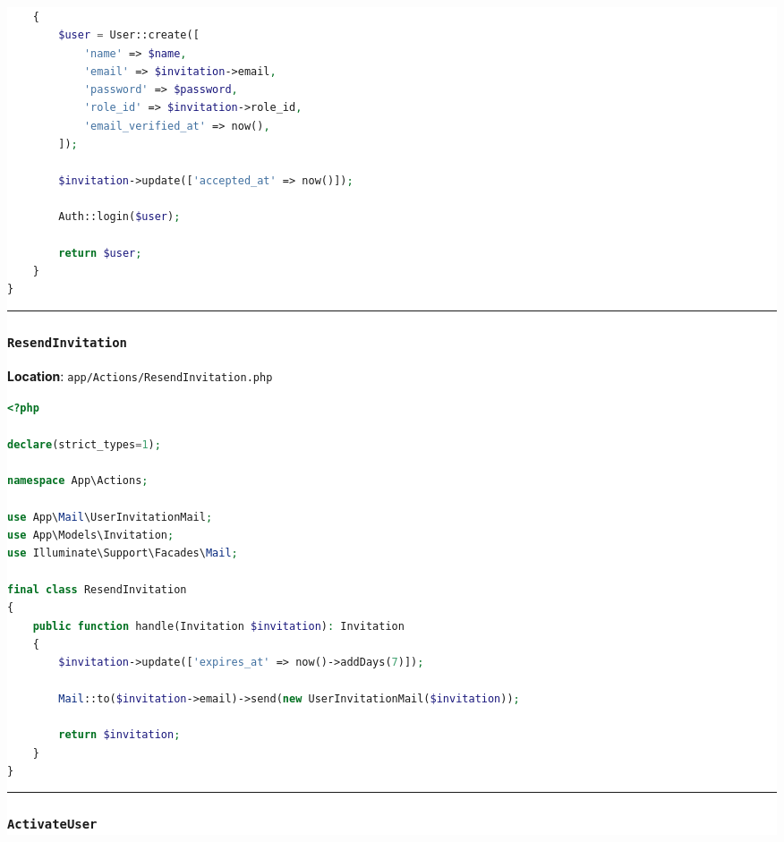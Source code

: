```php
    {
        $user = User::create([
            'name' => $name,
            'email' => $invitation->email,
            'password' => $password,
            'role_id' => $invitation->role_id,
            'email_verified_at' => now(),
        ]);

        $invitation->update(['accepted_at' => now()]);

        Auth::login($user);

        return $user;
    }
}
```

---

### `ResendInvitation`

**Location**: `app/Actions/ResendInvitation.php`

```php
<?php

declare(strict_types=1);

namespace App\Actions;

use App\Mail\UserInvitationMail;
use App\Models\Invitation;
use Illuminate\Support\Facades\Mail;

final class ResendInvitation
{
    public function handle(Invitation $invitation): Invitation
    {
        $invitation->update(['expires_at' => now()->addDays(7)]);

        Mail::to($invitation->email)->send(new UserInvitationMail($invitation));

        return $invitation;
    }
}
```

---

### `ActivateUser`
